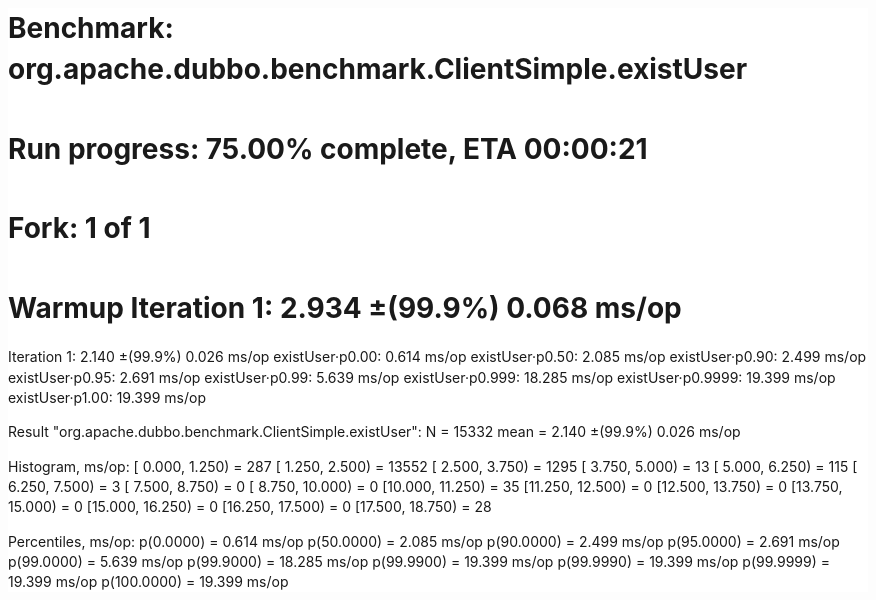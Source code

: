 # Benchmark: org.apache.dubbo.benchmark.ClientSimple.existUser

# Run progress: 75.00% complete, ETA 00:00:21
# Fork: 1 of 1
# Warmup Iteration   1: 2.934 ±(99.9%) 0.068 ms/op
Iteration   1: 2.140 ±(99.9%) 0.026 ms/op
                 existUser·p0.00:   0.614 ms/op
                 existUser·p0.50:   2.085 ms/op
                 existUser·p0.90:   2.499 ms/op
                 existUser·p0.95:   2.691 ms/op
                 existUser·p0.99:   5.639 ms/op
                 existUser·p0.999:  18.285 ms/op
                 existUser·p0.9999: 19.399 ms/op
                 existUser·p1.00:   19.399 ms/op



Result "org.apache.dubbo.benchmark.ClientSimple.existUser":
  N = 15332
  mean =      2.140 ±(99.9%) 0.026 ms/op

  Histogram, ms/op:
    [ 0.000,  1.250) = 287 
    [ 1.250,  2.500) = 13552 
    [ 2.500,  3.750) = 1295 
    [ 3.750,  5.000) = 13 
    [ 5.000,  6.250) = 115 
    [ 6.250,  7.500) = 3 
    [ 7.500,  8.750) = 0 
    [ 8.750, 10.000) = 0 
    [10.000, 11.250) = 35 
    [11.250, 12.500) = 0 
    [12.500, 13.750) = 0 
    [13.750, 15.000) = 0 
    [15.000, 16.250) = 0 
    [16.250, 17.500) = 0 
    [17.500, 18.750) = 28 

  Percentiles, ms/op:
      p(0.0000) =      0.614 ms/op
     p(50.0000) =      2.085 ms/op
     p(90.0000) =      2.499 ms/op
     p(95.0000) =      2.691 ms/op
     p(99.0000) =      5.639 ms/op
     p(99.9000) =     18.285 ms/op
     p(99.9900) =     19.399 ms/op
     p(99.9990) =     19.399 ms/op
     p(99.9999) =     19.399 ms/op
    p(100.0000) =     19.399 ms/op
